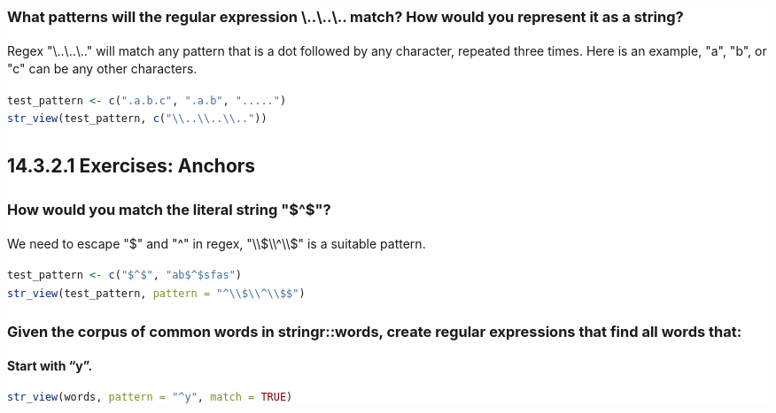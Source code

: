 <div id="htmlwidget-de8035b5fdaea7d34d2a" style="width:960px;height:100%;" class="str_view html-widget"></div>
<script type="application/json" data-for="htmlwidget-de8035b5fdaea7d34d2a">{"x":{"html":"<ul>\n  <li><span class='match'>\"'\\<\/span><\/li>\n<\/ul>"},"evals":[],"jsHooks":[]}</script>


### **What patterns will the regular expression \\..\\..\\.. match? How would you represent it as a string?**

Regex "\\..\\..\\.." will match any pattern that is a dot followed by any character, repeated three times. Here is an example, "a", "b", or "c" can be any other characters.


```r
test_pattern <- c(".a.b.c", ".a.b", ".....")
str_view(test_pattern, c("\\..\\..\\.."))
```

<div id="htmlwidget-3180a1355d1cc1844ac8" style="width:960px;height:100%;" class="str_view html-widget"></div>
<script type="application/json" data-for="htmlwidget-3180a1355d1cc1844ac8">{"x":{"html":"<ul>\n  <li><span class='match'>.a.b.c<\/span><\/li>\n  <li>.a.b<\/li>\n  <li>.....<\/li>\n<\/ul>"},"evals":[],"jsHooks":[]}</script>



## 14.3.2.1 Exercises: Anchors

### **How would you match the literal string "\$^\$"?**

We need to escape "\$" and "^" in regex, "\\\\\$\\\\^\\\\\$" is a suitable pattern.


```r
test_pattern <- c("$^$", "ab$^$sfas")
str_view(test_pattern, pattern = "^\\$\\^\\$$")
```

<div id="htmlwidget-d738bb2f0b388917a28c" style="width:960px;height:100%;" class="str_view html-widget"></div>
<script type="application/json" data-for="htmlwidget-d738bb2f0b388917a28c">{"x":{"html":"<ul>\n  <li><span class='match'>$^$<\/span><\/li>\n  <li>ab$^$sfas<\/li>\n<\/ul>"},"evals":[],"jsHooks":[]}</script>

### **Given the corpus of common words in stringr::words, create regular expressions that find all words that:**

**Start with “y”.**


```r
str_view(words, pattern = "^y", match = TRUE)
```

<div id="htmlwidget-9ee4eb58781121ca0002" style="width:960px;height:100%;" class="str_view html-widget"></div>
<script type="application/json" data-for="htmlwidget-9ee4eb58781121ca0002">{"x":{"html":"<ul>\n  <li><span class='match'>y<\/span>ear<\/li>\n  <li><span class='match'>y<\/span>es<\/li>\n  <li><span class='match'>y<\/span>esterday<\/li>\n  <li><span class='match'>y<\/span>et<\/li>\n  <li><span class='match'>y<\/span>ou<\/li>\n  <li><span class='match'>y<\/span>oung<\/li>\n<\/ul>"},"evals":[],"jsHooks":[]}</script>
